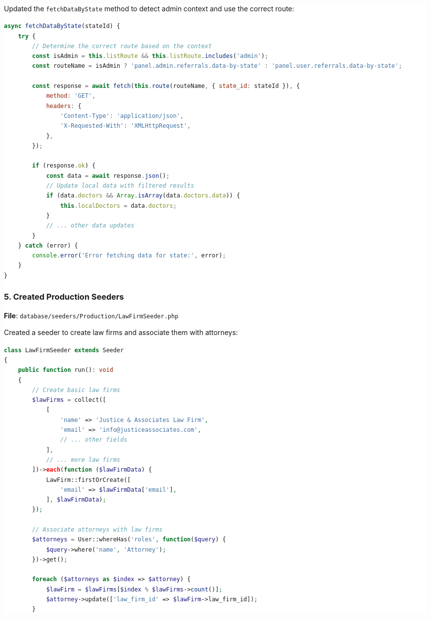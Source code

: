 Updated the `fetchDataByState` method to detect admin context and use the correct route:

```javascript
async fetchDataByState(stateId) {
    try {
        // Determine the correct route based on the context
        const isAdmin = this.listRoute && this.listRoute.includes('admin');
        const routeName = isAdmin ? 'panel.admin.referrals.data-by-state' : 'panel.user.referrals.data-by-state';
        
        const response = await fetch(this.route(routeName, { state_id: stateId }), {
            method: 'GET',
            headers: {
                'Content-Type': 'application/json',
                'X-Requested-With': 'XMLHttpRequest',
            },
        });

        if (response.ok) {
            const data = await response.json();
            // Update local data with filtered results
            if (data.doctors && Array.isArray(data.doctors.data)) {
                this.localDoctors = data.doctors;
            }
            // ... other data updates
        }
    } catch (error) {
        console.error('Error fetching data for state:', error);
    }
}
```

### 5. Created Production Seeders

**File**: `database/seeders/Production/LawFirmSeeder.php`

Created a seeder to create law firms and associate them with attorneys:

```php
class LawFirmSeeder extends Seeder
{
    public function run(): void
    {
        // Create basic law firms
        $lawFirms = collect([
            [
                'name' => 'Justice & Associates Law Firm',
                'email' => 'info@justiceassociates.com',
                // ... other fields
            ],
            // ... more law firms
        ])->each(function ($lawFirmData) {
            LawFirm::firstOrCreate([
                'email' => $lawFirmData['email'],
            ], $lawFirmData);
        });

        // Associate attorneys with law firms
        $attorneys = User::whereHas('roles', function($query) {
            $query->where('name', 'Attorney');
        })->get();

        foreach ($attorneys as $index => $attorney) {
            $lawFirm = $lawFirms[$index % $lawFirms->count()];
            $attorney->update(['law_firm_id' => $lawFirm->law_firm_id]);
        }
```